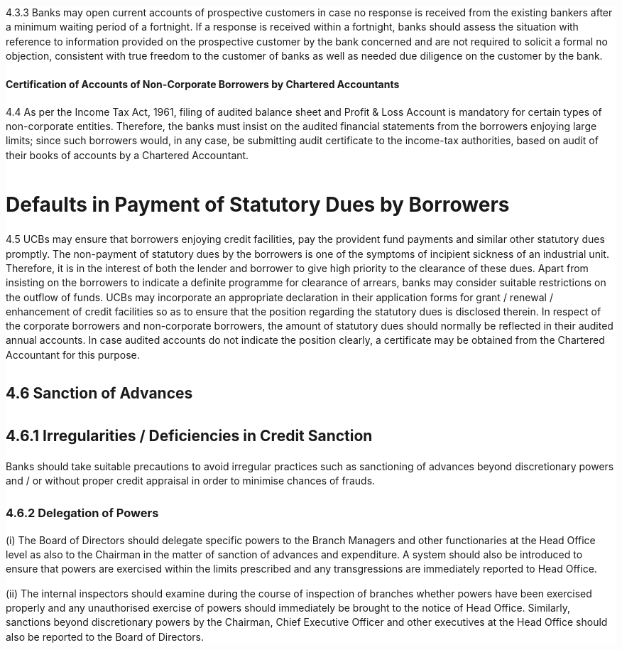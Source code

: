 4.3.3 Banks may open current accounts of prospective customers in case no response is received from the existing bankers after a minimum waiting period of a fortnight. If a response is received within a fortnight, banks should assess the situation with reference to information provided on the prospective customer by the bank concerned and are not required to solicit a formal no objection, consistent with true freedom to the customer of banks as well as needed due diligence on the customer by the bank.

#### **Certification of Accounts of Non-Corporate Borrowers by Chartered Accountants**

4.4 As per the Income Tax Act, 1961, filing of audited balance sheet and Profit & Loss Account is mandatory for certain types of non-corporate entities. Therefore, the banks must insist on the audited financial statements from the borrowers enjoying large limits; since such borrowers would, in any case, be submitting audit certificate to the income-tax authorities, based on audit of their books of accounts by a Chartered Accountant.

# **Defaults in Payment of Statutory Dues by Borrowers**

4.5 UCBs may ensure that borrowers enjoying credit facilities, pay the provident fund payments and similar other statutory dues promptly. The non-payment of statutory dues by the borrowers is one of the symptoms of incipient sickness of an industrial unit. Therefore, it is in the interest of both the lender and borrower to give high priority to the clearance of these dues. Apart from insisting on the borrowers to indicate a definite programme for clearance of arrears, banks may consider suitable restrictions on the outflow of funds. UCBs may incorporate an appropriate declaration in their application forms for grant / renewal / enhancement of credit facilities so as to ensure that the position regarding the statutory dues is disclosed therein. In respect of the corporate borrowers and non-corporate borrowers, the amount of statutory dues should normally be reflected in their audited annual accounts. In case audited accounts do not indicate the position clearly, a certificate may be obtained from the Chartered Accountant for this purpose.

## **4.6 Sanction of Advances**

## **4.6.1 Irregularities / Deficiencies in Credit Sanction**

Banks should take suitable precautions to avoid irregular practices such as sanctioning of advances beyond discretionary powers and / or without proper credit appraisal in order to minimise chances of frauds.

### **4.6.2 Delegation of Powers**

(i) The Board of Directors should delegate specific powers to the Branch Managers and other functionaries at the Head Office level as also to the Chairman in the matter of sanction of advances and expenditure. A system should also be introduced to ensure that powers are exercised within the limits prescribed and any transgressions are immediately reported to Head Office.

(ii) The internal inspectors should examine during the course of inspection of branches whether powers have been exercised properly and any unauthorised exercise of powers should immediately be brought to the notice of Head Office. Similarly, sanctions beyond discretionary powers by the Chairman, Chief Executive Officer and other executives at the Head Office should also be reported to the Board of Directors.
